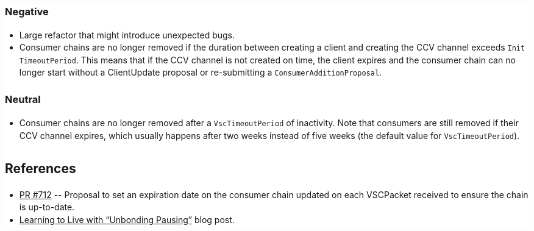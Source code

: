 ### Negative

- Large refactor that might introduce unexpected bugs.
- Consumer chains are no longer removed if the duration between creating a client and creating the CCV channel exceeds `InitTimeoutPeriod`.
  This means that if the CCV channel is not created on time, the client expires and the consumer chain can no longer start without a ClientUpdate proposal or re-submitting a `ConsumerAdditionProposal`.

### Neutral

- Consumer chains are no longer removed after a `VscTimeoutPeriod` of inactivity.
  Note that consumers are still removed if their CCV channel expires, which usually happens after two weeks instead of five weeks (the default value for `VscTimeoutPeriod`).

## References

- [PR #712](https://github.com/Roc8Trppn/interchain-security/pull/712) -- Proposal to set an expiration date on the consumer chain updated on each VSCPacket received to ensure the chain is up-to-date.
- [Learning to Live with “Unbonding Pausing”](https://informal.systems/blog/learning-to-live-with-unbonding-pausing) blog post.
